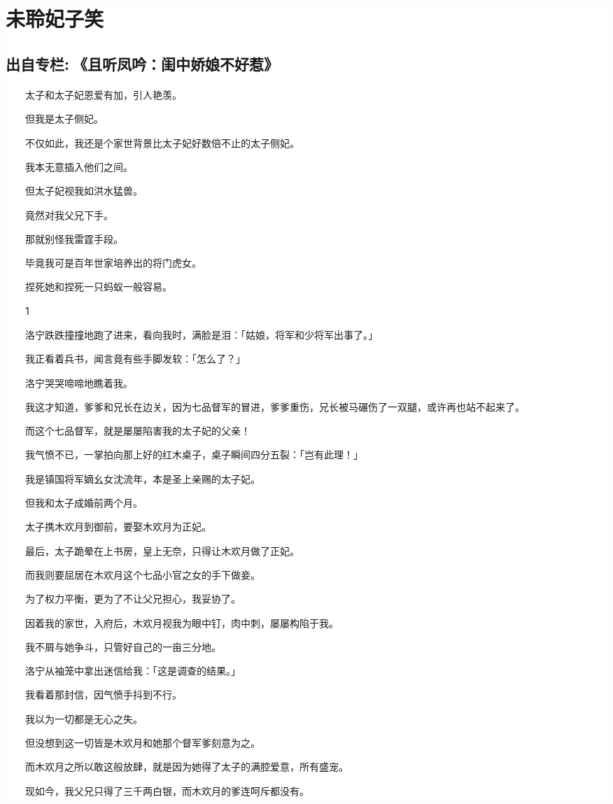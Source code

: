 # 未聆妃子笑  
## 出自专栏: 《且听凤吟：闺中娇娘不好惹》  
&emsp;&emsp;太子和太子妃恩爱有加，引人艳羡。  
  
&emsp;&emsp;但我是太子侧妃。  
  
&emsp;&emsp;不仅如此，我还是个家世背景比太子妃好数倍不止的太子侧妃。  
  
&emsp;&emsp;我本无意插入他们之间。  
  
&emsp;&emsp;但太子妃视我如洪水猛兽。  
  
&emsp;&emsp;竟然对我父兄下手。  
  
&emsp;&emsp;那就别怪我雷霆手段。  
  
&emsp;&emsp;毕竟我可是百年世家培养出的将门虎女。  
  
&emsp;&emsp;捏死她和捏死一只蚂蚁一般容易。  
  
&emsp;&emsp;1   
  
&emsp;&emsp;洛宁跌跌撞撞地跑了进来，看向我时，满脸是泪：「姑娘，将军和少将军出事了。」  
  
&emsp;&emsp;我正看着兵书，闻言竟有些手脚发软：「怎么了？」  
  
&emsp;&emsp;洛宁哭哭啼啼地瞧着我。  
  
&emsp;&emsp;我这才知道，爹爹和兄长在边关，因为七品督军的冒进，爹爹重伤，兄长被马碾伤了一双腿，或许再也站不起来了。  
  
&emsp;&emsp;而这个七品督军，就是屡屡陷害我的太子妃的父亲！  
  
&emsp;&emsp;我气愤不已，一掌拍向那上好的红木桌子，桌子瞬间四分五裂：「岂有此理！」  
  
&emsp;&emsp;我是镇国将军嫡幺女沈流年，本是圣上亲赐的太子妃。  
  
&emsp;&emsp;但我和太子成婚前两个月。  
  
&emsp;&emsp;太子携木欢月到御前，要娶木欢月为正妃。  
  
&emsp;&emsp;最后，太子跪晕在上书房，皇上无奈，只得让木欢月做了正妃。  
  
&emsp;&emsp;而我则要屈居在木欢月这个七品小官之女的手下做妾。  
  
&emsp;&emsp;为了权力平衡，更为了不让父兄担心，我妥协了。  
  
&emsp;&emsp;因着我的家世，入府后，木欢月视我为眼中钉，肉中刺，屡屡构陷于我。  
  
&emsp;&emsp;我不屑与她争斗，只管好自己的一亩三分地。  
  
&emsp;&emsp;洛宁从袖笼中拿出迷信给我：「这是调查的结果。」  
  
&emsp;&emsp;我看着那封信，因气愤手抖到不行。  
  
&emsp;&emsp;我以为一切都是无心之失。  
  
&emsp;&emsp;但没想到这一切皆是木欢月和她那个督军爹刻意为之。  
  
&emsp;&emsp;而木欢月之所以敢这般放肆，就是因为她得了太子的满腔爱意，所有盛宠。  
  
&emsp;&emsp;现如今，我父兄只得了三千两白银，而木欢月的爹连呵斥都没有。  
  